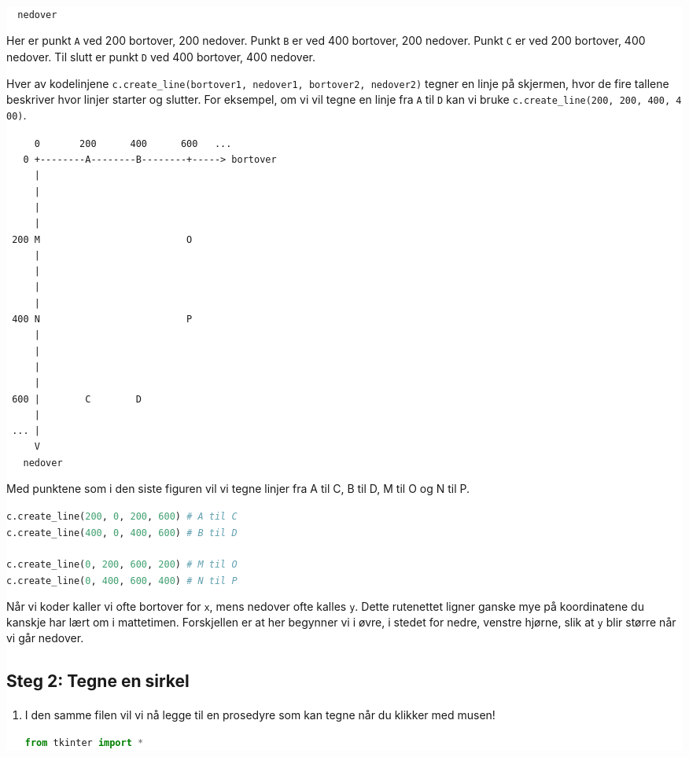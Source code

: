 ```
  nedover
```

Her er punkt `A` ved 200 bortover, 200 nedover. Punkt `B` er ved 400 bortover, 200 nedover. Punkt `C` er ved 200 bortover, 400 nedover. Til slutt er punkt `D` ved 400 bortover, 400 nedover.

Hver av kodelinjene `c.create_line(bortover1, nedover1, bortover2, nedover2)` tegner en linje på skjermen, hvor de fire tallene beskriver hvor linjer starter og slutter. For eksempel, om vi vil tegne en linje fra `A` til `D` kan vi bruke `c.create_line(200, 200, 400, 400)`.

```
     0       200      400      600   ...
   0 +--------A--------B--------+-----> bortover
     |
     |
     |
     |
 200 M                          O
     |
     |
     |
     |
 400 N                          P
     |
     |
     |
     |
 600 |        C        D
     |
 ... |
     V
   nedover
```

Med punktene som i den siste figuren vil vi tegne linjer fra A til C, B til D, M til O og N til P.  

```python
c.create_line(200, 0, 200, 600) # A til C
c.create_line(400, 0, 400, 600) # B til D

c.create_line(0, 200, 600, 200) # M til O
c.create_line(0, 400, 600, 400) # N til P

```

Når vi koder kaller vi ofte bortover for `x`, mens nedover ofte kalles `y`. Dette rutenettet ligner ganske mye på koordinatene du kanskje har lært om i mattetimen. Forskjellen er at her begynner vi i øvre, i stedet for nedre, venstre hjørne, slik at `y` blir større når vi går nedover.

## Steg 2: Tegne en sirkel

1. I den samme filen vil vi nå legge til en prosedyre som kan tegne når du klikker med musen!

    ```python
    from tkinter import *
